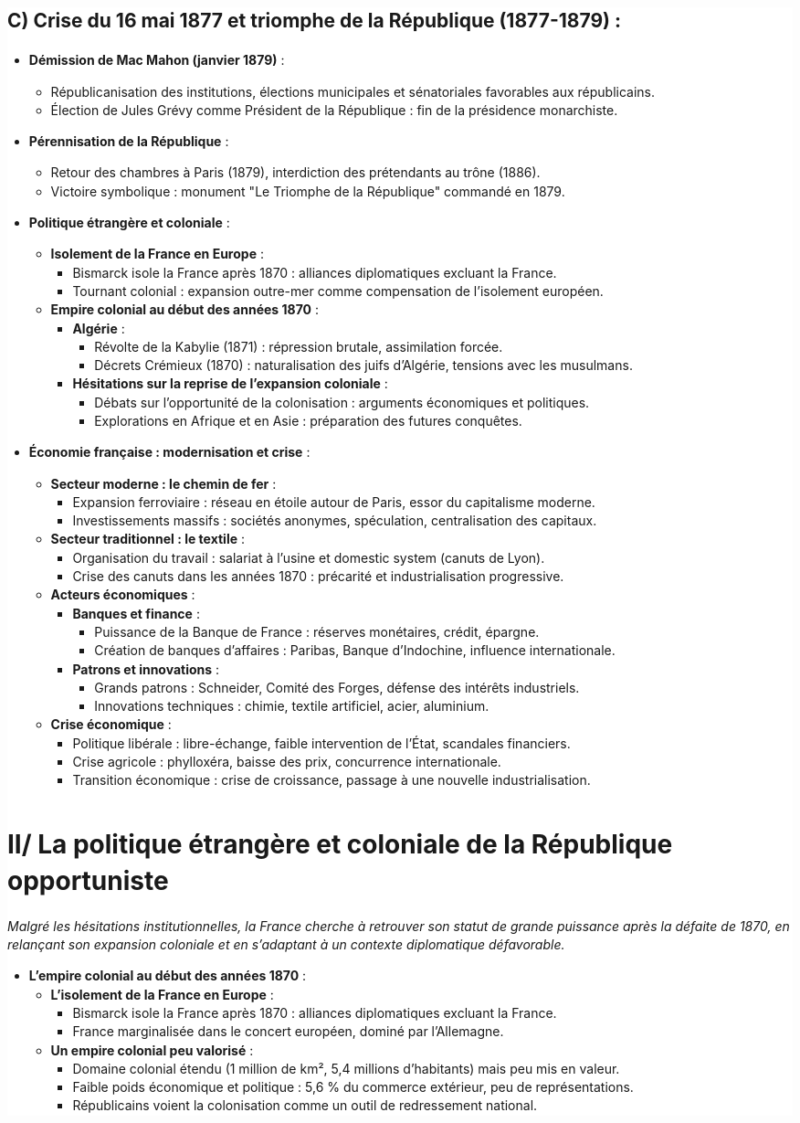 ## C) **Crise du 16 mai 1877 et triomphe de la République (1877-1879)** :
- **Démission de Mac Mahon (janvier 1879)** :
  - Républicanisation des institutions, élections municipales et sénatoriales favorables aux républicains.
  - Élection de Jules Grévy comme Président de la République : fin de la présidence monarchiste.
- **Pérennisation de la République** :
  - Retour des chambres à Paris (1879), interdiction des prétendants au trône (1886).
  - Victoire symbolique : monument "Le Triomphe de la République" commandé en 1879.

- **Politique étrangère et coloniale** :
  - **Isolement de la France en Europe** :
    - Bismarck isole la France après 1870 : alliances diplomatiques excluant la France.
    - Tournant colonial : expansion outre-mer comme compensation de l’isolement européen.
  - **Empire colonial au début des années 1870** :
    - **Algérie** :
      - Révolte de la Kabylie (1871) : répression brutale, assimilation forcée.
      - Décrets Crémieux (1870) : naturalisation des juifs d’Algérie, tensions avec les musulmans.
    - **Hésitations sur la reprise de l’expansion coloniale** :
      - Débats sur l’opportunité de la colonisation : arguments économiques et politiques.
      - Explorations en Afrique et en Asie : préparation des futures conquêtes.

- **Économie française : modernisation et crise** :
  - **Secteur moderne : le chemin de fer** :
    - Expansion ferroviaire : réseau en étoile autour de Paris, essor du capitalisme moderne.
    - Investissements massifs : sociétés anonymes, spéculation, centralisation des capitaux.
  - **Secteur traditionnel : le textile** :
    - Organisation du travail : salariat à l’usine et domestic system (canuts de Lyon).
    - Crise des canuts dans les années 1870 : précarité et industrialisation progressive.
  - **Acteurs économiques** :
    - **Banques et finance** :
      - Puissance de la Banque de France : réserves monétaires, crédit, épargne.
      - Création de banques d’affaires : Paribas, Banque d’Indochine, influence internationale.
    - **Patrons et innovations** :
      - Grands patrons : Schneider, Comité des Forges, défense des intérêts industriels.
      - Innovations techniques : chimie, textile artificiel, acier, aluminium.
  - **Crise économique** :
    - Politique libérale : libre-échange, faible intervention de l’État, scandales financiers.
    - Crise agricole : phylloxéra, baisse des prix, concurrence internationale.
    - Transition économique : crise de croissance, passage à une nouvelle industrialisation.

# **II/ La politique étrangère et coloniale de la République opportuniste**

*Malgré les hésitations institutionnelles, la France cherche à retrouver son statut de grande puissance après la défaite de 1870, en relançant son expansion coloniale et en s’adaptant à un contexte diplomatique défavorable.*

- **L’empire colonial au début des années 1870** :
  - **L’isolement de la France en Europe** :
    - Bismarck isole la France après 1870 : alliances diplomatiques excluant la France.
    - France marginalisée dans le concert européen, dominé par l’Allemagne.
  - **Un empire colonial peu valorisé** :
    - Domaine colonial étendu (1 million de km², 5,4 millions d’habitants) mais peu mis en valeur.
    - Faible poids économique et politique : 5,6 % du commerce extérieur, peu de représentations.
    - Républicains voient la colonisation comme un outil de redressement national.
